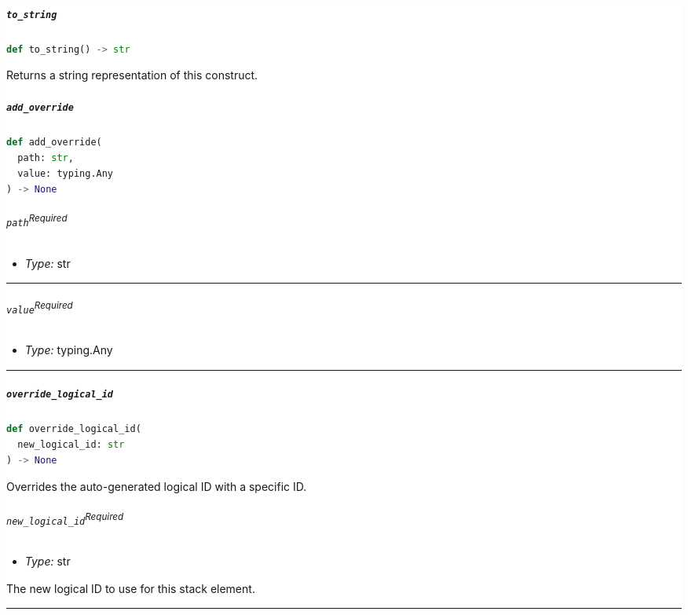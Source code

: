 
##### `to_string` <a name="to_string" id="@cdktf/provider-spotinst.dataIntegration.DataIntegration.toString"></a>

```python
def to_string() -> str
```

Returns a string representation of this construct.

##### `add_override` <a name="add_override" id="@cdktf/provider-spotinst.dataIntegration.DataIntegration.addOverride"></a>

```python
def add_override(
  path: str,
  value: typing.Any
) -> None
```

###### `path`<sup>Required</sup> <a name="path" id="@cdktf/provider-spotinst.dataIntegration.DataIntegration.addOverride.parameter.path"></a>

- *Type:* str

---

###### `value`<sup>Required</sup> <a name="value" id="@cdktf/provider-spotinst.dataIntegration.DataIntegration.addOverride.parameter.value"></a>

- *Type:* typing.Any

---

##### `override_logical_id` <a name="override_logical_id" id="@cdktf/provider-spotinst.dataIntegration.DataIntegration.overrideLogicalId"></a>

```python
def override_logical_id(
  new_logical_id: str
) -> None
```

Overrides the auto-generated logical ID with a specific ID.

###### `new_logical_id`<sup>Required</sup> <a name="new_logical_id" id="@cdktf/provider-spotinst.dataIntegration.DataIntegration.overrideLogicalId.parameter.newLogicalId"></a>

- *Type:* str

The new logical ID to use for this stack element.

---
